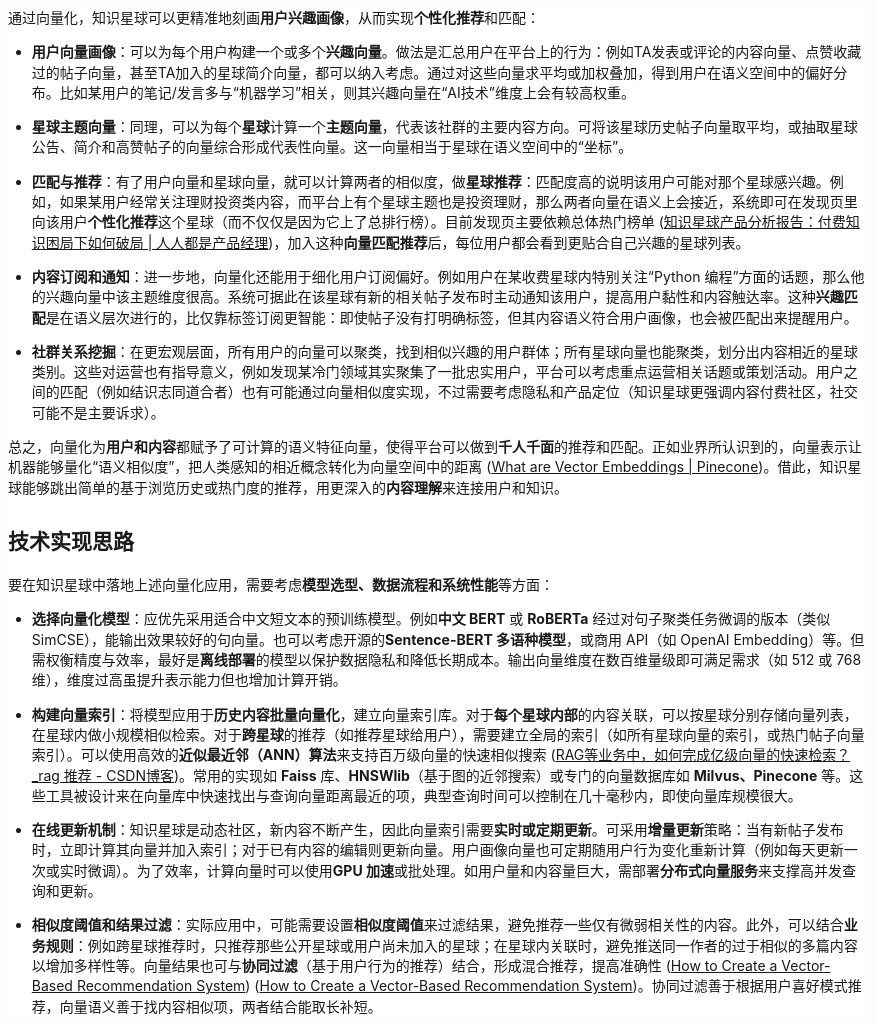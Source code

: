 通过向量化，知识星球可以更精准地刻画**用户兴趣画像**，从而实现**个性化推荐**和匹配：

- **用户向量画像**：可以为每个用户构建一个或多个**兴趣向量**。做法是汇总用户在平台上的行为：例如TA发表或评论的内容向量、点赞收藏过的帖子向量，甚至TA加入的星球简介向量，都可以纳入考虑。通过对这些向量求平均或加权叠加，得到用户在语义空间中的偏好分布。比如某用户的笔记/发言多与“机器学习”相关，则其兴趣向量在“AI技术”维度上会有较高权重。
    
- **星球主题向量**：同理，可以为每个**星球**计算一个**主题向量**，代表该社群的主要内容方向。可将该星球历史帖子向量取平均，或抽取星球公告、简介和高赞帖子的向量综合形成代表性向量。这一向量相当于星球在语义空间中的“坐标”。
    
- **匹配与推荐**：有了用户向量和星球向量，就可以计算两者的相似度，做**星球推荐**：匹配度高的说明该用户可能对那个星球感兴趣。例如，如果某用户经常关注理财投资类内容，而平台上有个星球主题也是投资理财，那么两者向量在语义上会接近，系统即可在发现页里向该用户**个性化推荐**这个星球（而不仅仅是因为它上了总排行榜）。目前发现页主要依赖总体热门榜单 ([知识星球产品分析报告：付费知识困局下如何破局 | 人人都是产品经理](https://www.woshipm.com/evaluating/3314634.html#:~:text=%E5%8F%91%E7%8E%B0%E9%A1%B5%E9%9D%A2%EF%BC%8C%E8%87%AA%E5%8A%A8%E6%8E%A8%E8%8D%90%E6%98%9F%E7%90%83%E5%92%8C%E7%B2%BE%E5%8D%8E%E5%86%85%E5%AE%B9%EF%BC%8C%E5%90%B8%E5%BC%95%E6%96%B0%E7%94%A8%E6%88%B7%E4%BA%86%E8%A7%A3%E8%BF%99%E9%83%A8%E5%88%86%E6%98%9F%E7%90%83%E5%B9%B6%E4%B8%94%E5%8A%A0%E5%85%A5%E3%80%82%E9%80%9A%E8%BF%87%E8%B4%A2%E5%AF%8C%E6%A6%9C%E5%92%8C%E6%B4%BB%E8%B7%83%E6%A6%9C%E7%9A%84%E5%B1%95%E7%A4%BA%E5%BD%A2%E5%BC%8F%E6%9D%A5%E5%90%B8%E5%BC%95%E7%94%A8%E6%88%B7%E5%8A%A0%E5%85%A5%E6%98%9F%E7%90%83%E4%B8%AD%E3%80%82))，加入这种**向量匹配推荐**后，每位用户都会看到更贴合自己兴趣的星球列表。
    
- **内容订阅和通知**：进一步地，向量化还能用于细化用户订阅偏好。例如用户在某收费星球内特别关注“Python 编程”方面的话题，那么他的兴趣向量中该主题维度很高。系统可据此在该星球有新的相关帖子发布时主动通知该用户，提高用户黏性和内容触达率。这种**兴趣匹配**是在语义层次进行的，比仅靠标签订阅更智能：即使帖子没有打明确标签，但其内容语义符合用户画像，也会被匹配出来提醒用户。
    
- **社群关系挖掘**：在更宏观层面，所有用户的向量可以聚类，找到相似兴趣的用户群体；所有星球向量也能聚类，划分出内容相近的星球类别。这些对运营也有指导意义，例如发现某冷门领域其实聚集了一批忠实用户，平台可以考虑重点运营相关话题或策划活动。用户之间的匹配（例如结识志同道合者）也有可能通过向量相似度实现，不过需要考虑隐私和产品定位（知识星球更强调内容付费社区，社交可能不是主要诉求）。
    

总之，向量化为**用户和内容**都赋予了可计算的语义特征向量，使得平台可以做到**千人千面**的推荐和匹配。正如业界所认识到的，向量表示让机器能够量化“语义相似度”，把人类感知的相近概念转化为向量空间中的距离 ([What are Vector Embeddings | Pinecone](https://www.pinecone.io/learn/vector-embeddings/#:~:text=In%20other%20words%2C%20when%20we,as%20clustering%2C%20recommendation%2C%20and%20classification))。借此，知识星球能够跳出简单的基于浏览历史或热门度的推荐，用更深入的**内容理解**来连接用户和知识。

## 技术实现思路

要在知识星球中落地上述向量化应用，需要考虑**模型选型、数据流程和系统性能**等方面：

- **选择向量化模型**：应优先采用适合中文短文本的预训练模型。例如**中文 BERT** 或 **RoBERTa** 经过对句子聚类任务微调的版本（类似 SimCSE），能输出效果较好的句向量。也可以考虑开源的**Sentence-BERT 多语种模型**，或商用 API（如 OpenAI Embedding）等。但需权衡精度与效率，最好是**离线部署**的模型以保护数据隐私和降低长期成本。输出向量维度在数百维量级即可满足需求（如 512 或 768 维），维度过高虽提升表示能力但也增加计算开销。
    
- **构建向量索引**：将模型应用于**历史内容批量向量化**，建立向量索引库。对于**每个星球内部**的内容关联，可以按星球分别存储向量列表，在星球内做小规模相似检索。对于**跨星球**的推荐（如推荐星球给用户），需要建立全局的索引（如所有星球向量的索引，或热门帖子向量索引）。可以使用高效的**近似最近邻（ANN）算法**来支持百万级向量的快速相似搜索 ([RAG等业务中，如何完成亿级向量的快速检索？_rag 推荐 - CSDN博客](https://blog.csdn.net/m0_59235945/article/details/145041854#:~:text=RAG%E7%AD%89%E4%B8%9A%E5%8A%A1%E4%B8%AD%EF%BC%8C%E5%A6%82%E4%BD%95%E5%AE%8C%E6%88%90%E4%BA%BF%E7%BA%A7%E5%90%91%E9%87%8F%E7%9A%84%E5%BF%AB%E9%80%9F%E6%A3%80%E7%B4%A2%EF%BC%9F_rag%20%E6%8E%A8%E8%8D%90%20,%EF%BC%8C%E6%9C%80%E5%B8%B8%E7%94%A8%E7%9A%84%E6%96%B9%E6%B3%95%E5%B0%B1%E6%98%AF%E7%94%A8%E6%88%B7Query%E5%90%91%E9%87%8F%E4%B8%8E%E5%90%91%E9%87%8F%E5%BA%93%E4%B8%AD%E7%9A%84%E6%AF%8F%E4%B8%AA%E5%90%91%E9%87%8F%E9%81%8D%E5%8E%86%E6%A3%80%E7%B4%A2%E5%BE%97%E5%88%B0%E7%AD%94%E6%A1%88%EF%BC%8C%E4%BF%97%E7%A7%B0%E6%9A%B4%E5%8A%9B))。常用的实现如 **Faiss** 库、**HNSWlib**（基于图的近邻搜索）或专门的向量数据库如 **Milvus、Pinecone** 等。这些工具被设计来在向量库中快速找出与查询向量距离最近的项，典型查询时间可以控制在几十毫秒内，即使向量库规模很大。
    
- **在线更新机制**：知识星球是动态社区，新内容不断产生，因此向量索引需要**实时或定期更新**。可采用**增量更新**策略：当有新帖子发布时，立即计算其向量并加入索引；对于已有内容的编辑则更新向量。用户画像向量也可定期随用户行为变化重新计算（例如每天更新一次或实时微调）。为了效率，计算向量时可以使用**GPU 加速**或批处理。如用户量和内容量巨大，需部署**分布式向量服务**来支撑高并发查询和更新。
    
- **相似度阈值和结果过滤**：实际应用中，可能需要设置**相似度阈值**来过滤结果，避免推荐一些仅有微弱相关性的内容。此外，可以结合**业务规则**：例如跨星球推荐时，只推荐那些公开星球或用户尚未加入的星球；在星球内关联时，避免推送同一作者的过于相似的多篇内容以增加多样性等。向量结果也可与**协同过滤**（基于用户行为的推荐）结合，形成混合推荐，提高准确性 ([How to Create a Vector-Based Recommendation System](https://www.e2enetworks.com/blog/how-to-create-a-vector-based-recommendation-system#:~:text=1,the%20similarity%20between%20these%20vectors)) ([How to Create a Vector-Based Recommendation System](https://www.e2enetworks.com/blog/how-to-create-a-vector-based-recommendation-system#:~:text=ratings,vectors%20in%20the%20embedded%20space))。协同过滤善于根据用户喜好模式推荐，向量语义善于找内容相似项，两者结合能取长补短。
    
